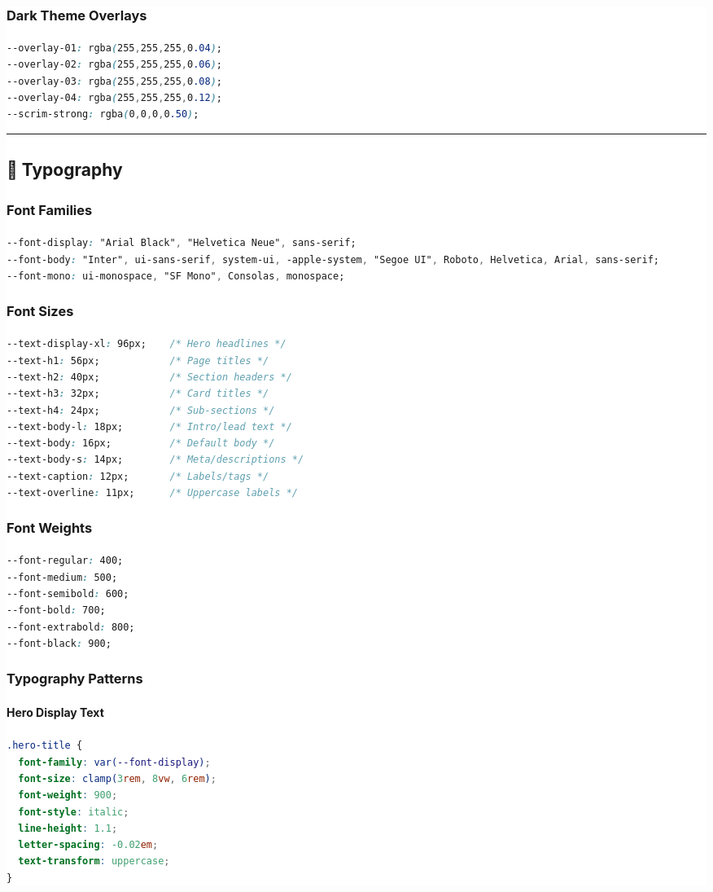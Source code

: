 ### Dark Theme Overlays
```css
--overlay-01: rgba(255,255,255,0.04);
--overlay-02: rgba(255,255,255,0.06);
--overlay-03: rgba(255,255,255,0.08);
--overlay-04: rgba(255,255,255,0.12);
--scrim-strong: rgba(0,0,0,0.50);
```

---

## 📝 Typography

### Font Families
```css
--font-display: "Arial Black", "Helvetica Neue", sans-serif;
--font-body: "Inter", ui-sans-serif, system-ui, -apple-system, "Segoe UI", Roboto, Helvetica, Arial, sans-serif;
--font-mono: ui-monospace, "SF Mono", Consolas, monospace;
```

### Font Sizes
```css
--text-display-xl: 96px;    /* Hero headlines */
--text-h1: 56px;            /* Page titles */
--text-h2: 40px;            /* Section headers */
--text-h3: 32px;            /* Card titles */
--text-h4: 24px;            /* Sub-sections */
--text-body-l: 18px;        /* Intro/lead text */
--text-body: 16px;          /* Default body */
--text-body-s: 14px;        /* Meta/descriptions */
--text-caption: 12px;       /* Labels/tags */
--text-overline: 11px;      /* Uppercase labels */
```

### Font Weights
```css
--font-regular: 400;
--font-medium: 500;
--font-semibold: 600;
--font-bold: 700;
--font-extrabold: 800;
--font-black: 900;
```

### Typography Patterns

#### Hero Display Text
```css
.hero-title {
  font-family: var(--font-display);
  font-size: clamp(3rem, 8vw, 6rem);
  font-weight: 900;
  font-style: italic;
  line-height: 1.1;
  letter-spacing: -0.02em;
  text-transform: uppercase;
}
```
